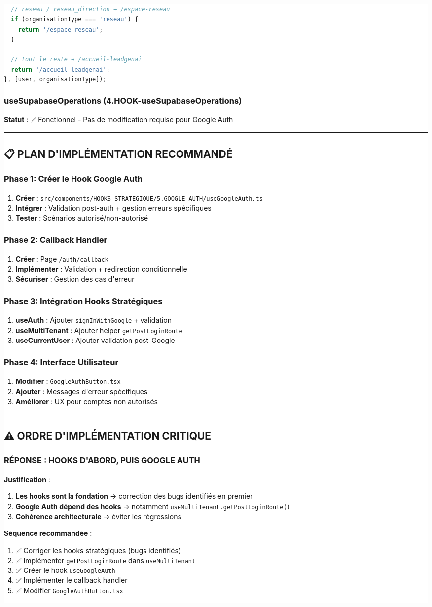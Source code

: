 ```typescript
  // reseau / reseau_direction → /espace-reseau  
  if (organisationType === 'reseau') {
    return '/espace-reseau';
  }
  
  // tout le reste → /accueil-leadgenai
  return '/accueil-leadgenai';
}, [user, organisationType]);
```

### useSupabaseOperations (4.HOOK-useSupabaseOperations)
**Statut** : ✅ Fonctionnel - Pas de modification requise pour Google Auth

---

## 📋 PLAN D'IMPLÉMENTATION RECOMMANDÉ

### Phase 1: Créer le Hook Google Auth
1. **Créer** : `src/components/HOOKS-STRATEGIQUE/5.GOOGLE AUTH/useGoogleAuth.ts`
2. **Intégrer** : Validation post-auth + gestion erreurs spécifiques
3. **Tester** : Scénarios autorisé/non-autorisé

### Phase 2: Callback Handler
1. **Créer** : Page `/auth/callback`
2. **Implémenter** : Validation + redirection conditionnelle
3. **Sécuriser** : Gestion des cas d'erreur

### Phase 3: Intégration Hooks Stratégiques
1. **useAuth** : Ajouter `signInWithGoogle` + validation
2. **useMultiTenant** : Ajouter helper `getPostLoginRoute`
3. **useCurrentUser** : Ajouter validation post-Google

### Phase 4: Interface Utilisateur
1. **Modifier** : `GoogleAuthButton.tsx`
2. **Ajouter** : Messages d'erreur spécifiques
3. **Améliorer** : UX pour comptes non autorisés

---

## ⚠️ ORDRE D'IMPLÉMENTATION CRITIQUE

### RÉPONSE : HOOKS D'ABORD, PUIS GOOGLE AUTH

**Justification** :
1. **Les hooks sont la fondation** → correction des bugs identifiés en premier
2. **Google Auth dépend des hooks** → notamment `useMultiTenant.getPostLoginRoute()`
3. **Cohérence architecturale** → éviter les régressions

**Séquence recommandée** :
1. ✅ Corriger les hooks stratégiques (bugs identifiés)
2. ✅ Implémenter `getPostLoginRoute` dans `useMultiTenant`
3. ✅ Créer le hook `useGoogleAuth`
4. ✅ Implémenter le callback handler
5. ✅ Modifier `GoogleAuthButton.tsx`

---
